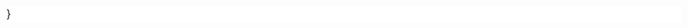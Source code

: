 }
</style>


<script type="text/javascript" src="https://code.jquery.com/jquery-3.1.1.min.js"></script>
<script>
function fire() { 
   $.each($(".particletext.fire"), function(){ 
      var firecount = ($(this).width()/50)*20; 
      for(var i = 0; i <= firecount; i++) { 
         var size = $.rnd(8,12); 
         $(this).append('<span class="particle" style="top:' + $.rnd(40,70) + '%; left:' + $.rnd(-10,100) + '%;width:' + size + 'px; height:' + size + 'px;animation-delay: ' + ($.rnd(0,20)/10) + 's;"></span>'); 
      } 
   }); 
} 

</script>

<style>
.lines > .particle {
  position: absolute;
  background-color: rgba(244, 67, 54, 0.5);
  -webkit-animation: lines 3s linear infinite;
          animation: lines 3s linear infinite;
}
@-webkit-keyframes lines {
  0%, 50%, 100% {
    -webkit-transform: translateY(0%);
            transform: translateY(0%);
  }
  25% {
    -webkit-transform: translateY(100%);
            transform: translateY(100%);
  }
  75% {
    -webkit-transform: translateY(-100%);
            transform: translateY(-100%);
  }
}
@keyframes lines {
  0%, 50%, 100% {
    -webkit-transform: translateY(0%);
            transform: translateY(0%);
  }
  25% {
    -webkit-transform: translateY(100%);
            transform: translateY(100%);
  }
  75% {
    -webkit-transform: translateY(-100%);
            transform: translateY(-100%);
  }
}
</style>
